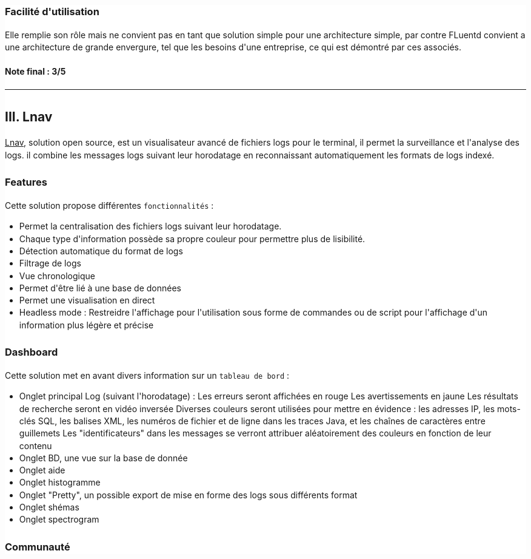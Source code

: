 ### Facilité d'utilisation

Elle remplie son rôle mais ne convient pas en tant que solution simple pour une architecture simple, par contre FLuentd convient a une architecture de grande envergure, tel que les besoins d'une entreprise, ce qui est démontré par ces associés.

#### Note final : 3/5

*********************
III. Lnav
-

[Lnav][10], solution open source, est un visualisateur avancé de fichiers logs pour le terminal, il permet la surveillance et l'analyse des logs. il combine les messages logs suivant leur horodatage en reconnaissant automatiquement les formats de logs indexé.

### Features

Cette solution propose différentes `fonctionnalités` :

- Permet la centralisation des fichiers logs suivant leur horodatage.
- Chaque type d'information possède sa propre couleur pour permettre plus de lisibilité.
- Détection automatique du format de logs
- Filtrage de logs
- Vue chronologique
- Permet d'être lié à une base de données
- Permet une visualisation en direct
- Headless mode : Restreidre l'affichage pour l'utilisation sous forme de commandes ou de script pour l'affichage d'un information plus légère et précise


### Dashboard

Cette solution met en avant divers information sur un `tableau de bord` :

 - Onglet principal Log (suivant l'horodatage) :
Les erreurs seront affichées en rouge 
Les avertissements en jaune 
Les résultats de recherche seront en vidéo inversée 
Diverses couleurs seront utilisées pour mettre en évidence : les adresses IP, les mots-clés SQL, les balises XML, les numéros de fichier et de ligne dans les traces Java, et les chaînes de caractères entre guillemets
Les "identificateurs" dans les messages se verront attribuer aléatoirement des couleurs en fonction de leur contenu
 - Onglet BD, une vue sur la base de donnée
 - Onglet aide
 - Onglet histogramme
 - Onglet "Pretty", un possible export de mise en forme des logs sous différents format
 - Onglet shémas
 - Onglet spectrogram

### Communauté


  [1]: https://goaccess.io/
  [2]: https://github.com/allinurl/goaccess
  [3]: https://www.fluentd.org/
  [4]: https://github.com/fluent/fluentd/discussions
  [5]: https://groups.google.com/g/fluentd
  [6]: https://github.com/fluent/fluentd/issues
  [7]: https://github.com/fluent/fluentd
  [8]: https://launchpass.com/fluent-all
  [9]: https://stackoverflow.com/questions/tagged/fluentd
  [10]: https://lnav.org/
  [11]: https://github.com/tstack/lnav/lnav.org/
  [12]: https://github.com/tstack/lnav/discussions
  [13]: https://twitter.com/lnavapp
  [14]: https://discord.com/invite/erBPnKwz7R